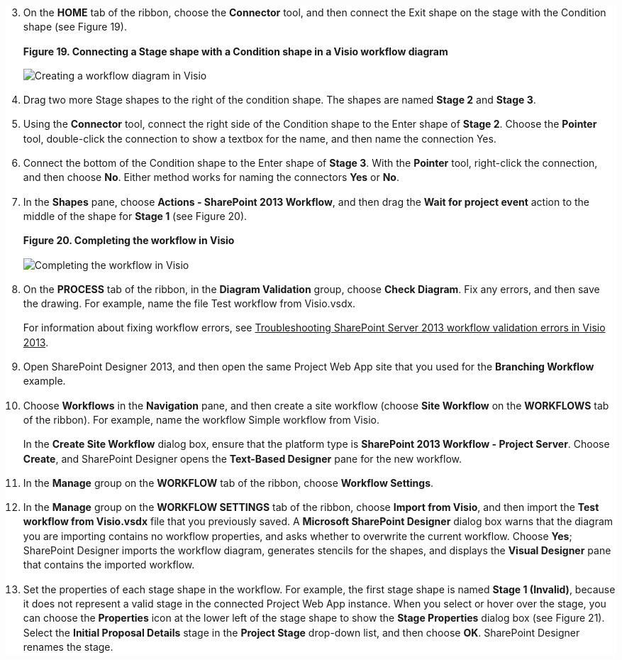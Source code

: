    3. On the **HOME** tab of the ribbon, choose the **Connector** tool, and then connect the Exit shape on the stage with the Condition shape (see Figure 19).

      **Figure 19. Connecting a Stage shape with a Condition shape in a Visio workflow diagram**

      ![Creating a workflow diagram in Visio](media/pj15_CreateWorkflowSPD_NewVisioWorkflow.gif "Creating a workflow diagram in Visio")
  
   4. Drag two more Stage shapes to the right of the condition shape. The shapes are named **Stage 2** and **Stage 3**.

   5. Using the **Connector** tool, connect the right side of the Condition shape to the Enter shape of **Stage 2**. Choose the **Pointer** tool, double-click the connection to show a textbox for the name, and then name the connection Yes.

   6. Connect the bottom of the Condition shape to the Enter shape of **Stage 3**. With the **Pointer** tool, right-click the connection, and then choose **No**. Either method works for naming the connectors **Yes** or **No**.

   7. In the **Shapes** pane, choose **Actions - SharePoint 2013 Workflow**, and then drag the **Wait for project event** action to the middle of the shape for **Stage 1** (see Figure 20).

      **Figure 20. Completing the workflow in Visio**

      ![Completing the workflow in Visio](media/pj15_CreateWorkflowSPD_CompletedVisioWorkflow.gif "Completing the workflow in Visio")
  
   8. On the **PROCESS** tab of the ribbon, in the **Diagram Validation** group, choose **Check Diagram**. Fix any errors, and then save the drawing. For example, name the file Test workflow from Visio.vsdx.

      For information about fixing workflow errors, see [Troubleshooting SharePoint Server 2013 workflow validation errors in Visio 2013](https://msdn.microsoft.com/library/jj163971%28v=office.15%29.aspx).

2. Open SharePoint Designer 2013, and then open the same Project Web App site that you used for the **Branching Workflow** example.

3. Choose **Workflows** in the **Navigation** pane, and then create a site workflow (choose **Site Workflow** on the **WORKFLOWS** tab of the ribbon). For example, name the workflow Simple workflow from Visio.

   In the **Create Site Workflow** dialog box, ensure that the platform type is **SharePoint 2013 Workflow - Project Server**. Choose **Create**, and SharePoint Designer opens the **Text-Based Designer** pane for the new workflow.

4. In the **Manage** group on the **WORKFLOW** tab of the ribbon, choose **Workflow Settings**.

5. In the **Manage** group on the **WORKFLOW SETTINGS** tab of the ribbon, choose **Import from Visio**, and then import the **Test workflow from Visio.vsdx** file that you previously saved. A **Microsoft SharePoint Designer** dialog box warns that the diagram you are importing contains no workflow properties, and asks whether to overwrite the current workflow. Choose **Yes**; SharePoint Designer imports the workflow diagram, generates stencils for the shapes, and displays the **Visual Designer** pane that contains the imported workflow.

6. Set the properties of each stage shape in the workflow. For example, the first stage shape is named **Stage 1 (Invalid)**, because it does not represent a valid stage in the connected Project Web App instance. When you select or hover over the stage, you can choose the **Properties** icon at the lower left of the stage shape to show the **Stage Properties** dialog box (see Figure 21). Select the **Initial Proposal Details** stage in the **Project Stage** drop-down list, and then choose **OK**. SharePoint Designer renames the stage.
